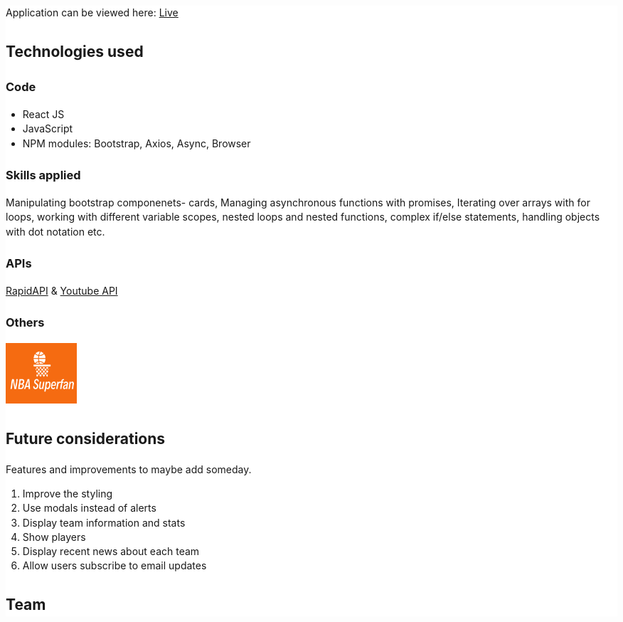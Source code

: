 Application can be viewed here: 
[Live](https://steady-centaur-494a9d.netlify.app/)

## Technologies used

### Code
- React JS
- JavaScript
- NPM modules: Bootstrap, Axios, Async, Browser

### Skills applied
 Manipulating bootstrap componenets- cards, Managing asynchronous functions with promises, Iterating over arrays with for loops, working with different variable scopes, nested loops and nested functions, complex if/else statements, handling objects with dot notation etc.

### APIs
[RapidAPI](https://rapidapi.com/api-sports/api/api-nba/) & [Youtube API](https://rapidapi.com/Glavier/api/youtube138/)

### Others
<img src="./src/assets/readme-images/logo.png" width="100" title="nba-superfan" alt="nbasuperfan">    

## Future considerations
Features and improvements to maybe add someday.
1. Improve the styling
2. Use modals instead of alerts
3. Display team information and stats
4. Show players
5. Display recent news about each team
6. Allow users subscribe to email updates

## Team
